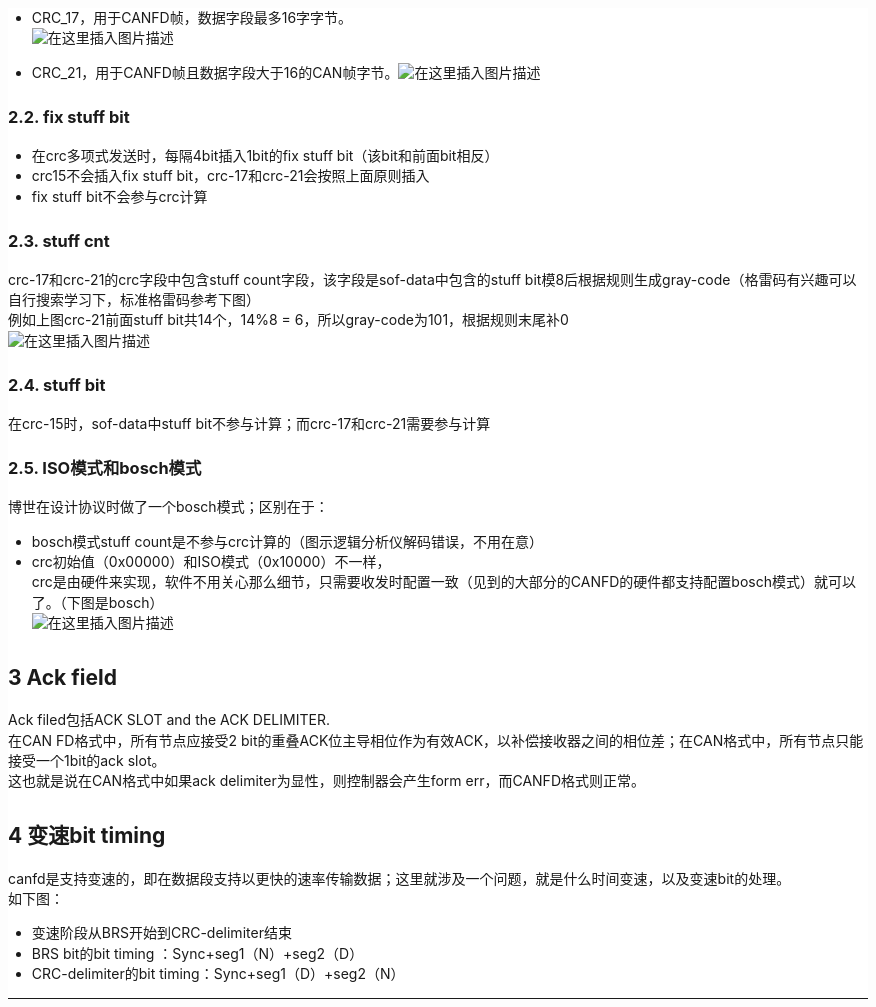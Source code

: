 - CRC_17，用于CANFD帧，数据字段最多16字字节。  
    ![在这里插入图片描述](https://i-blog.csdnimg.cn/direct/199d4ada1ab44b8d9082fc15bd23d5bb.png)
    
- CRC_21，用于CANFD帧且数据字段大于16的CAN帧字节。![在这里插入图片描述](https://i-blog.csdnimg.cn/direct/c6aa2953de4046d29c1fb8bc44071fa7.png)
    

### 2.2. fix stuff bit

- 在crc多项式发送时，每隔4bit插入1bit的fix stuff bit（该bit和前面bit相反）
- crc15不会插入fix stuff bit，crc-17和crc-21会按照上面原则插入
- fix stuff bit不会参与crc计算

### 2.3. stuff cnt

crc-17和crc-21的crc字段中包含stuff count字段，该字段是sof-data中包含的stuff bit模8后根据规则生成gray-code（格雷码有兴趣可以自行搜索学习下，标准格雷码参考下图）  
例如上图crc-21前面stuff bit共14个，14%8 = 6，所以gray-code为101，根据规则末尾补0  
![在这里插入图片描述](https://i-blog.csdnimg.cn/direct/9568ee95f3694cdaa06ae3f109d3d16c.png)

### 2.4. stuff bit

在crc-15时，sof-data中stuff bit不参与计算；而crc-17和crc-21需要参与计算

### 2.5. ISO模式和bosch模式

博世在设计协议时做了一个bosch模式；区别在于：

- bosch模式stuff count是不参与crc计算的（图示逻辑分析仪解码错误，不用在意）
- crc初始值（0x00000）和ISO模式（0x10000）不一样，  
    crc是由硬件来实现，软件不用关心那么细节，只需要收发时配置一致（见到的大部分的CANFD的硬件都支持配置bosch模式）就可以了。（下图是bosch）  
    ![在这里插入图片描述](https://i-blog.csdnimg.cn/direct/aaed453c78ca44fdacb308e4d80cee03.png)

## 3 Ack field

Ack filed包括ACK SLOT and the ACK DELIMITER.  
在CAN FD格式中，所有节点应接受2 bit的重叠ACK位主导相位作为有效ACK，以补偿接收器之间的相位差；在CAN格式中，所有节点只能接受一个1bit的ack slot。  
这也就是说在CAN格式中如果ack delimiter为显性，则控制器会产生form err，而CANFD格式则正常。

## 4 变速bit timing

canfd是支持变速的，即在数据段支持以更快的速率传输数据；这里就涉及一个问题，就是什么时间变速，以及变速bit的处理。  
如下图：

- 变速阶段从BRS开始到CRC-delimiter结束
- BRS bit的bit timing ：Sync+seg1（N）+seg2（D）
- CRC-delimiter的bit timing：Sync+seg1（D）+seg2（N）







---
